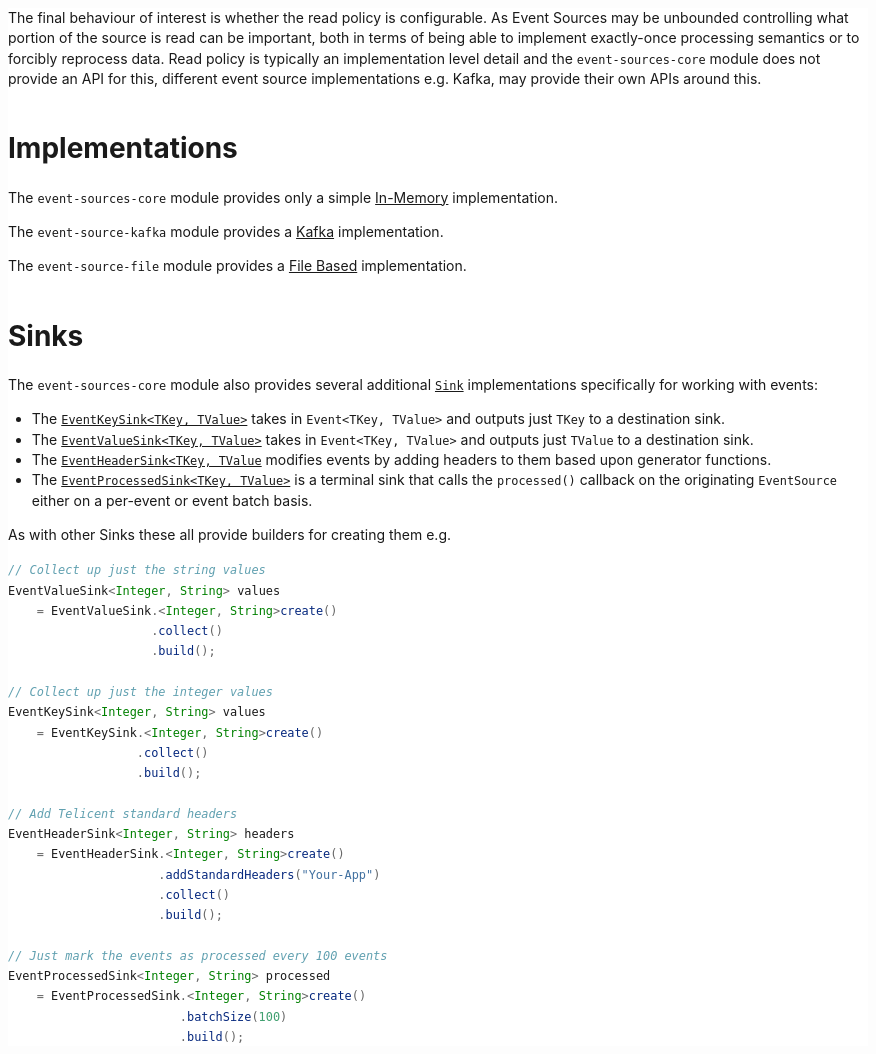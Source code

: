 The final behaviour of interest is whether the read policy is configurable. As Event Sources may be unbounded
controlling what portion of the source is read can be important, both in terms of being able to implement exactly-once
processing semantics or to forcibly reprocess data. Read policy is typically an implementation level detail and the
`event-sources-core` module does not provide an API for this, different event source implementations e.g. Kafka, may
provide their own APIs around this.

# Implementations

The `event-sources-core` module provides only a simple [In-Memory](in-memory.md) implementation.

The `event-source-kafka` module provides a [Kafka](kafka.md) implementation.

The `event-source-file` module provides a [File Based](file.md) implementation.

# Sinks

The `event-sources-core` module also provides several additional [`Sink`](../sinks/index.md) implementations
specifically for working with events:

- The [`EventKeySink<TKey, TValue>`](../sinks/event-key.md) takes in `Event<TKey, TValue>` and outputs just `TKey` to a
  destination sink.
- The [`EventValueSink<TKey, TValue>`](../sinks/event-value.md) takes in `Event<TKey, TValue>` and outputs just `TValue`
  to a destination sink.
- The [`EventHeaderSink<TKey, TValue`](../sinks/event-header.md) modifies events by adding headers to them based upon
  generator functions.
- The [`EventProcessedSink<TKey, TValue>`](../sinks/event-processed.md) is a terminal sink that calls the `processed()`
  callback on the originating `EventSource` either on a per-event or event batch basis.

As with other Sinks these all provide builders for creating them e.g.

```java
// Collect up just the string values
EventValueSink<Integer, String> values 
    = EventValueSink.<Integer, String>create()
                    .collect()
                    .build();
                
// Collect up just the integer values
EventKeySink<Integer, String> values
    = EventKeySink.<Integer, String>create()
                  .collect()
                  .build();

// Add Telicent standard headers
EventHeaderSink<Integer, String> headers
    = EventHeaderSink.<Integer, String>create()
                     .addStandardHeaders("Your-App")
                     .collect()
                     .build();

// Just mark the events as processed every 100 events
EventProcessedSink<Integer, String> processed
    = EventProcessedSink.<Integer, String>create()
                        .batchSize(100)
                        .build();
```